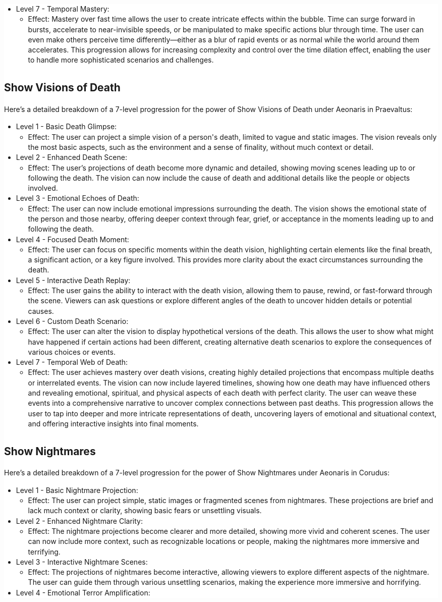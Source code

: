 - Level 7 - Temporal Mastery:
	- Effect: Mastery over fast time allows the user to create intricate effects within the bubble. Time can surge forward in bursts, accelerate to near-invisible speeds, or be manipulated to make specific actions blur through time. The user can even make others perceive time differently—either as a blur of rapid events or as normal while the world around them accelerates.
This progression allows for increasing complexity and control over the time dilation effect, enabling the user to handle more sophisticated scenarios and challenges.

## Show Visions of Death
Here’s a detailed breakdown of a 7-level progression for the power of Show Visions of Death under Aeonaris in Praevaltus:
- Level 1 - Basic Death Glimpse:
	- Effect: The user can project a simple vision of a person's death, limited to vague and static images. The vision reveals only the most basic aspects, such as the environment and a sense of finality, without much context or detail.
- Level 2 - Enhanced Death Scene:
	- Effect: The user’s projections of death become more dynamic and detailed, showing moving scenes leading up to or following the death. The vision can now include the cause of death and additional details like the people or objects involved.
- Level 3 - Emotional Echoes of Death:
	- Effect: The user can now include emotional impressions surrounding the death. The vision shows the emotional state of the person and those nearby, offering deeper context through fear, grief, or acceptance in the moments leading up to and following the death.
- Level 4 - Focused Death Moment:
	- Effect: The user can focus on specific moments within the death vision, highlighting certain elements like the final breath, a significant action, or a key figure involved. This provides more clarity about the exact circumstances surrounding the death.
- Level 5 - Interactive Death Replay:
	- Effect: The user gains the ability to interact with the death vision, allowing them to pause, rewind, or fast-forward through the scene. Viewers can ask questions or explore different angles of the death to uncover hidden details or potential causes.
- Level 6 - Custom Death Scenario:
	- Effect: The user can alter the vision to display hypothetical versions of the death. This allows the user to show what might have happened if certain actions had been different, creating alternative death scenarios to explore the consequences of various choices or events.
- Level 7 - Temporal Web of Death:
	- Effect: The user achieves mastery over death visions, creating highly detailed projections that encompass multiple deaths or interrelated events. The vision can now include layered timelines, showing how one death may have influenced others and revealing emotional, spiritual, and physical aspects of each death with perfect clarity. The user can weave these events into a comprehensive narrative to uncover complex connections between past deaths.
This progression allows the user to tap into deeper and more intricate representations of death, uncovering layers of emotional and situational context, and offering interactive insights into final moments.

## Show Nightmares
Here’s a detailed breakdown of a 7-level progression for the power of Show Nightmares under Aeonaris in Corudus:
- Level 1 - Basic Nightmare Projection:
	- Effect: The user can project simple, static images or fragmented scenes from nightmares. These projections are brief and lack much context or clarity, showing basic fears or unsettling visuals.
- Level 2 - Enhanced Nightmare Clarity:
	- Effect: The nightmare projections become clearer and more detailed, showing more vivid and coherent scenes. The user can now include more context, such as recognizable locations or people, making the nightmares more immersive and terrifying.
- Level 3 - Interactive Nightmare Scenes:
	- Effect: The projections of nightmares become interactive, allowing viewers to explore different aspects of the nightmare. The user can guide them through various unsettling scenarios, making the experience more immersive and horrifying.
- Level 4 - Emotional Terror Amplification: